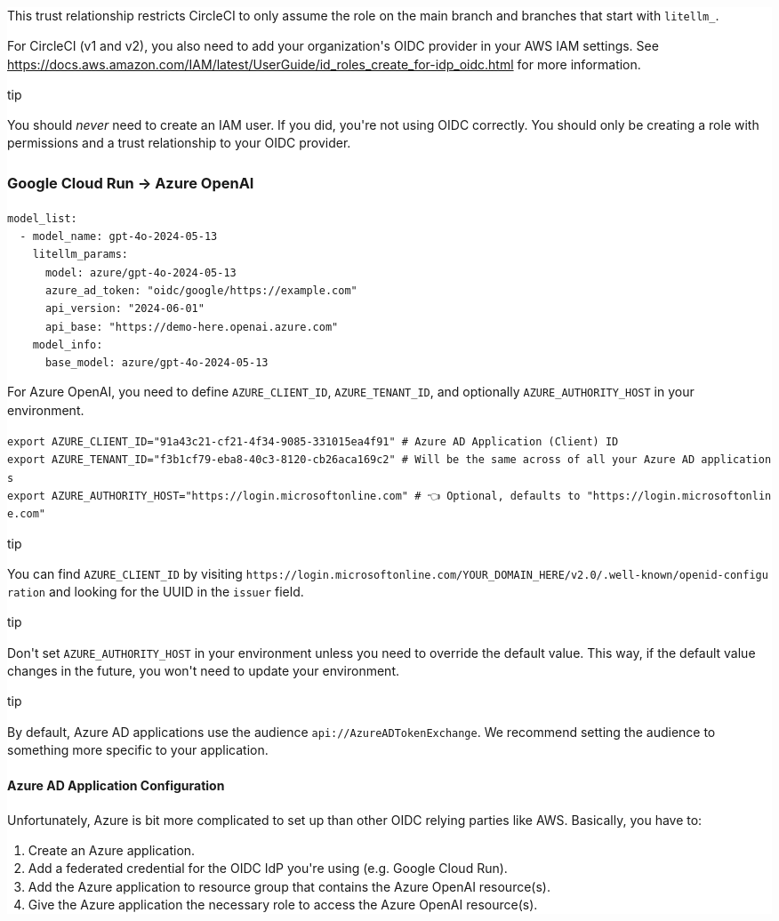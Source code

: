 
This trust relationship restricts CircleCI to only assume the role on the main branch and branches that start with `litellm_`.

For CircleCI (v1 and v2), you also need to add your organization's OIDC provider in your AWS IAM settings. See <https://docs.aws.amazon.com/IAM/latest/UserGuide/id_roles_create_for-idp_oidc.html> for more information.

tip

You should _never_ need to create an IAM user. If you did, you're not using OIDC correctly. You should only be creating a role with permissions and a trust relationship to your OIDC provider.

### Google Cloud Run -> Azure OpenAI​
    
    
    model_list:  
      - model_name: gpt-4o-2024-05-13  
        litellm_params:  
          model: azure/gpt-4o-2024-05-13  
          azure_ad_token: "oidc/google/https://example.com"  
          api_version: "2024-06-01"  
          api_base: "https://demo-here.openai.azure.com"  
        model_info:  
          base_model: azure/gpt-4o-2024-05-13  
    

For Azure OpenAI, you need to define `AZURE_CLIENT_ID`, `AZURE_TENANT_ID`, and optionally `AZURE_AUTHORITY_HOST` in your environment.
    
    
    export AZURE_CLIENT_ID="91a43c21-cf21-4f34-9085-331015ea4f91" # Azure AD Application (Client) ID  
    export AZURE_TENANT_ID="f3b1cf79-eba8-40c3-8120-cb26aca169c2" # Will be the same across of all your Azure AD applications  
    export AZURE_AUTHORITY_HOST="https://login.microsoftonline.com" # 👈 Optional, defaults to "https://login.microsoftonline.com"  
    

tip

You can find `AZURE_CLIENT_ID` by visiting `https://login.microsoftonline.com/YOUR_DOMAIN_HERE/v2.0/.well-known/openid-configuration` and looking for the UUID in the `issuer` field.

tip

Don't set `AZURE_AUTHORITY_HOST` in your environment unless you need to override the default value. This way, if the default value changes in the future, you won't need to update your environment.

tip

By default, Azure AD applications use the audience `api://AzureADTokenExchange`. We recommend setting the audience to something more specific to your application.

#### Azure AD Application Configuration​

Unfortunately, Azure is bit more complicated to set up than other OIDC relying parties like AWS. Basically, you have to:

  1. Create an Azure application.
  2. Add a federated credential for the OIDC IdP you're using (e.g. Google Cloud Run).
  3. Add the Azure application to resource group that contains the Azure OpenAI resource(s).
  4. Give the Azure application the necessary role to access the Azure OpenAI resource(s).
